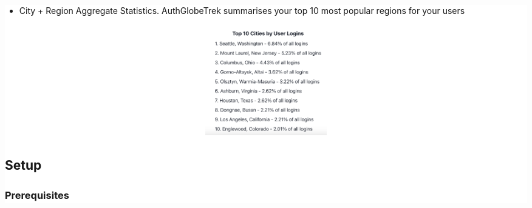 </p>

- City + Region Aggregate Statistics. AuthGlobeTrek summarises your top 10 most popular regions for your users

<p align="center">
    <img src="assets/image-2.png" alt="Alt text" width="200"/>
</p>

## Setup

### Prerequisites
